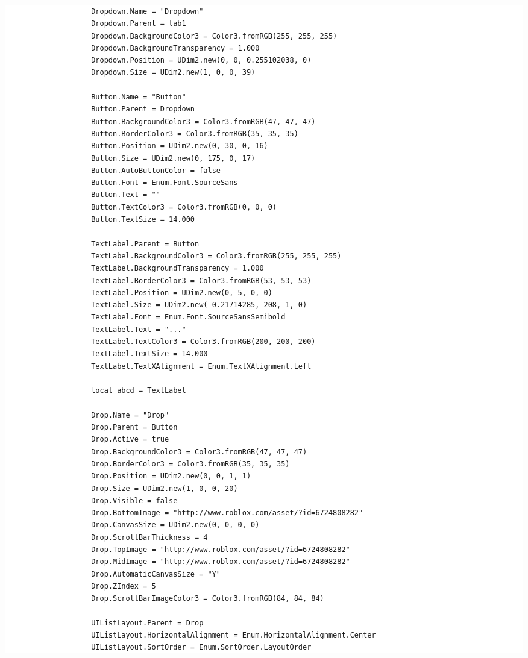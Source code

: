 						Dropdown.Name = "Dropdown"
						Dropdown.Parent = tab1
						Dropdown.BackgroundColor3 = Color3.fromRGB(255, 255, 255)
						Dropdown.BackgroundTransparency = 1.000
						Dropdown.Position = UDim2.new(0, 0, 0.255102038, 0)
						Dropdown.Size = UDim2.new(1, 0, 0, 39)

						Button.Name = "Button"
						Button.Parent = Dropdown
						Button.BackgroundColor3 = Color3.fromRGB(47, 47, 47)
						Button.BorderColor3 = Color3.fromRGB(35, 35, 35)
						Button.Position = UDim2.new(0, 30, 0, 16)
						Button.Size = UDim2.new(0, 175, 0, 17)
						Button.AutoButtonColor = false
						Button.Font = Enum.Font.SourceSans
						Button.Text = ""
						Button.TextColor3 = Color3.fromRGB(0, 0, 0)
						Button.TextSize = 14.000

						TextLabel.Parent = Button
						TextLabel.BackgroundColor3 = Color3.fromRGB(255, 255, 255)
						TextLabel.BackgroundTransparency = 1.000
						TextLabel.BorderColor3 = Color3.fromRGB(53, 53, 53)
						TextLabel.Position = UDim2.new(0, 5, 0, 0)
						TextLabel.Size = UDim2.new(-0.21714285, 208, 1, 0)
						TextLabel.Font = Enum.Font.SourceSansSemibold
						TextLabel.Text = "..."
						TextLabel.TextColor3 = Color3.fromRGB(200, 200, 200)
						TextLabel.TextSize = 14.000
						TextLabel.TextXAlignment = Enum.TextXAlignment.Left

						local abcd = TextLabel

						Drop.Name = "Drop"
						Drop.Parent = Button
						Drop.Active = true
						Drop.BackgroundColor3 = Color3.fromRGB(47, 47, 47)
						Drop.BorderColor3 = Color3.fromRGB(35, 35, 35)
						Drop.Position = UDim2.new(0, 0, 1, 1)
						Drop.Size = UDim2.new(1, 0, 0, 20)
						Drop.Visible = false
						Drop.BottomImage = "http://www.roblox.com/asset/?id=6724808282"
						Drop.CanvasSize = UDim2.new(0, 0, 0, 0)
						Drop.ScrollBarThickness = 4
						Drop.TopImage = "http://www.roblox.com/asset/?id=6724808282"
						Drop.MidImage = "http://www.roblox.com/asset/?id=6724808282"
						Drop.AutomaticCanvasSize = "Y"
						Drop.ZIndex = 5
						Drop.ScrollBarImageColor3 = Color3.fromRGB(84, 84, 84)

						UIListLayout.Parent = Drop
						UIListLayout.HorizontalAlignment = Enum.HorizontalAlignment.Center
						UIListLayout.SortOrder = Enum.SortOrder.LayoutOrder
